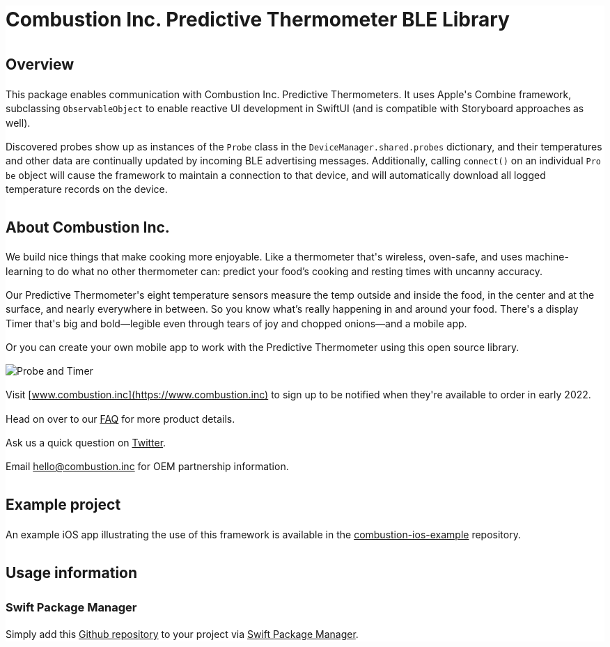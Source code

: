 # Combustion Inc. Predictive Thermometer BLE Library

## Overview

This package enables communication with Combustion Inc. Predictive Thermometers. It uses Apple's Combine framework, subclassing `ObservableObject` to enable reactive UI development in SwiftUI (and is compatible with Storyboard approaches as well).

Discovered probes show up as instances of the `Probe` class in the `DeviceManager.shared.probes` dictionary, and their temperatures and other data are continually updated by incoming BLE advertising messages. Additionally, calling `connect()` on an individual `Probe` object will cause the framework to maintain a connection to that device, and will automatically download all logged temperature records on the device.

## About Combustion Inc.

We build nice things that make cooking more enjoyable. Like a thermometer that's wireless, oven-safe, and uses machine-learning to do what no other thermometer can: predict your food’s cooking and resting times with uncanny accuracy. 

Our Predictive Thermometer's eight temperature sensors measure the temp outside and inside the food, in the center and at the surface, and nearly everywhere in between. So you know what’s really happening in and around your food. There's a display Timer that's big and bold—legible even through tears of joy and chopped onions—and a mobile app. 

Or you can create your own mobile app to work with the Predictive Thermometer using this open source library.

<img src="https://combustion.inc/assets/img/product_rendering/probe-and-timer-large.jp2" alt="Probe and Timer" width="400"/>

Visit [www.combustion.inc](https://www.combustion.inc) to sign up to be notified when they're available to order in early 2022.

Head on over to our [FAQ](https://combustion.inc/faq.html) for more product details.

Ask us a quick question on [Twitter](https://twitter.com/intent/tweet?screen_name=inccombustion).

Email [hello@combustion.inc](mailto:hello@combustion.inc) for OEM partnership information.



## Example project

An example iOS app illustrating the use of this framework is available in the [combustion-ios-example](https://github.com/combustion-inc/combustion-ios-example) repository.

## Usage information

### Swift Package Manager

Simply add this [Github repository](https://github.com/combustion-inc/combustion-ios-ble) to your project via [Swift Package Manager](https://developer.apple.com/documentation/swift_packages/adding_package_dependencies_to_your_app).

